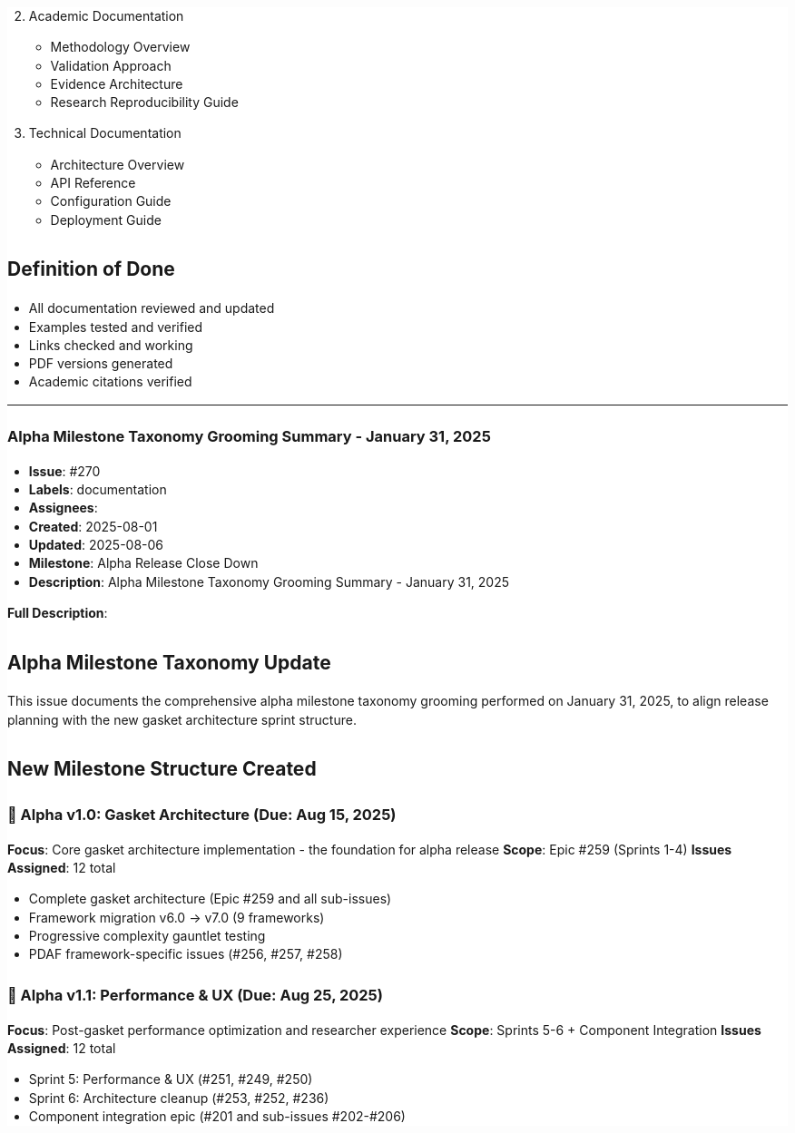 2. Academic Documentation
   - Methodology Overview
   - Validation Approach
   - Evidence Architecture
   - Research Reproducibility Guide

3. Technical Documentation
   - Architecture Overview
   - API Reference
   - Configuration Guide
   - Deployment Guide

## Definition of Done
- All documentation reviewed and updated
- Examples tested and verified
- Links checked and working
- PDF versions generated
- Academic citations verified

---

### Alpha Milestone Taxonomy Grooming Summary - January 31, 2025
- **Issue**: #270
- **Labels**: documentation
- **Assignees**: 
- **Created**: 2025-08-01
- **Updated**: 2025-08-06
- **Milestone**: Alpha Release Close Down
- **Description**: Alpha Milestone Taxonomy Grooming Summary - January 31, 2025

**Full Description**:
## Alpha Milestone Taxonomy Update

This issue documents the comprehensive alpha milestone taxonomy grooming performed on January 31, 2025, to align release planning with the new gasket architecture sprint structure.

## New Milestone Structure Created

### 🎯 Alpha v1.0: Gasket Architecture (Due: Aug 15, 2025)
**Focus**: Core gasket architecture implementation - the foundation for alpha release
**Scope**: Epic #259 (Sprints 1-4)
**Issues Assigned**: 12 total
- Complete gasket architecture (Epic #259 and all sub-issues)
- Framework migration v6.0 → v7.0 (9 frameworks)
- Progressive complexity gauntlet testing
- PDAF framework-specific issues (#256, #257, #258)

### 🚀 Alpha v1.1: Performance & UX (Due: Aug 25, 2025)  
**Focus**: Post-gasket performance optimization and researcher experience
**Scope**: Sprints 5-6 + Component Integration
**Issues Assigned**: 12 total
- Sprint 5: Performance & UX (#251, #249, #250)
- Sprint 6: Architecture cleanup (#253, #252, #236)
- Component integration epic (#201 and sub-issues #202-#206)
